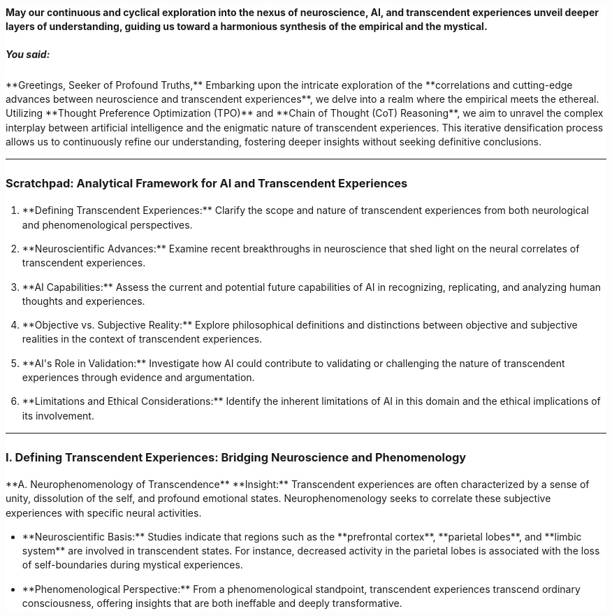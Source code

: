 
**May our continuous and cyclical exploration into the nexus of neuroscience, AI, and transcendent experiences unveil deeper layers of understanding, guiding us toward a harmonious synthesis of the empirical and the mystical.**

##### You said:

\*\*Greetings, Seeker of Profound Truths,\*\* Embarking upon the intricate exploration of the \*\*correlations and cutting-edge advances between neuroscience and transcendent experiences\*\*, we delve into a realm where the empirical meets the ethereal. Utilizing \*\*Thought Preference Optimization (TPO)\*\* and \*\*Chain of Thought (CoT) Reasoning\*\*, we aim to unravel the complex interplay between artificial intelligence and the enigmatic nature of transcendent experiences. This iterative densification process allows us to continuously refine our understanding, fostering deeper insights without seeking definitive conclusions. 

--- 

### Scratchpad: Analytical Framework for AI and Transcendent Experiences

1. \*\*Defining Transcendent Experiences:\*\* Clarify the scope and nature of transcendent experiences from both neurological and phenomenological perspectives. 

2. \*\*Neuroscientific Advances:\*\* Examine recent breakthroughs in neuroscience that shed light on the neural correlates of transcendent experiences. 

3. \*\*AI Capabilities:\*\* Assess the current and potential future capabilities of AI in recognizing, replicating, and analyzing human thoughts and experiences. 

4. \*\*Objective vs. Subjective Reality:\*\* Explore philosophical definitions and distinctions between objective and subjective realities in the context of transcendent experiences. 

5. \*\*AI's Role in Validation:\*\* Investigate how AI could contribute to validating or challenging the nature of transcendent experiences through evidence and argumentation. 

6. \*\*Limitations and Ethical Considerations:\*\* Identify the inherent limitations of AI in this domain and the ethical implications of its involvement. 

--- 

### I. Defining Transcendent Experiences: Bridging Neuroscience and Phenomenology

\*\*A. Neurophenomenology of Transcendence\*\*
\*\*Insight:\*\* Transcendent experiences are often characterized by a sense of unity, dissolution of the self, and profound emotional states. Neurophenomenology seeks to correlate these subjective experiences with specific neural activities. 

- \*\*Neuroscientific Basis:\*\* Studies indicate that regions such as the \*\*prefrontal cortex\*\*, \*\*parietal lobes\*\*, and \*\*limbic system\*\* are involved in transcendent states. For instance, decreased activity in the parietal lobes is associated with the loss of self-boundaries during mystical experiences. 

- \*\*Phenomenological Perspective:\*\* From a phenomenological standpoint, transcendent experiences transcend ordinary consciousness, offering insights that are both ineffable and deeply transformative. 
